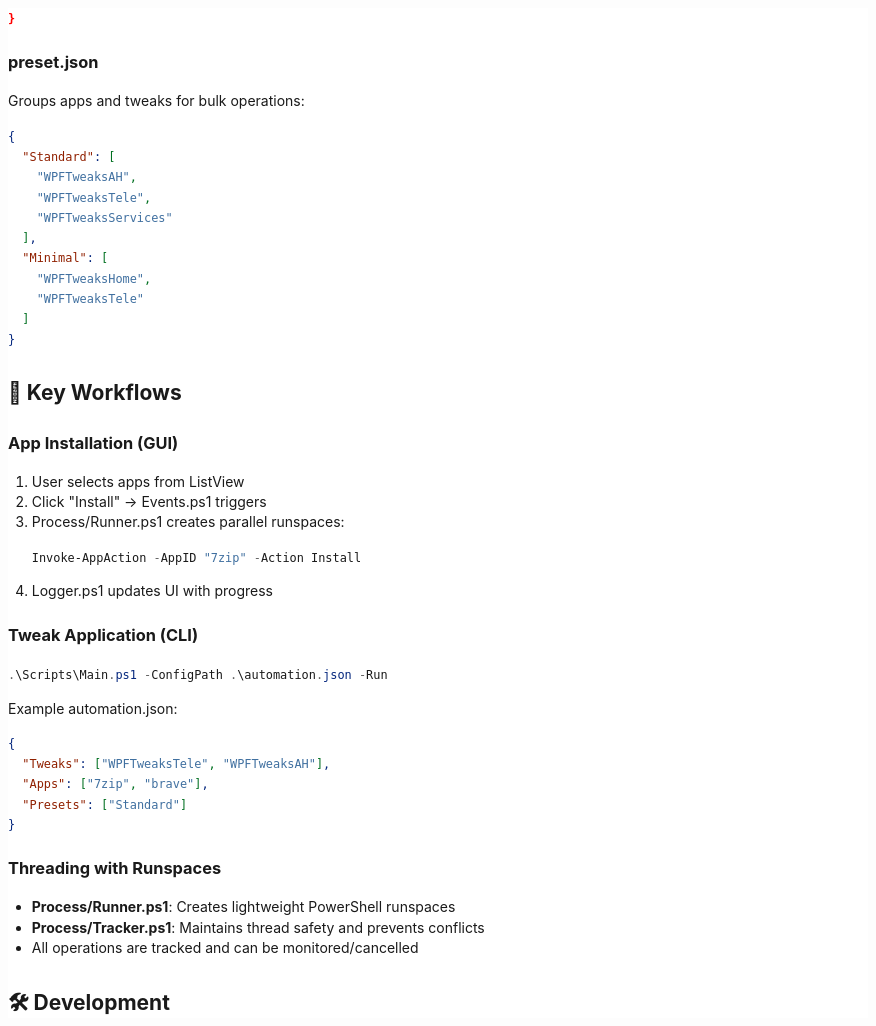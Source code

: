 ```json
}
```

### preset.json
Groups apps and tweaks for bulk operations:
```json
{
  "Standard": [
    "WPFTweaksAH",
    "WPFTweaksTele", 
    "WPFTweaksServices"
  ],
  "Minimal": [
    "WPFTweaksHome",
    "WPFTweaksTele"
  ]
}
```

## 🔄 Key Workflows

### App Installation (GUI)
1. User selects apps from ListView
2. Click "Install" → Events.ps1 triggers
3. Process/Runner.ps1 creates parallel runspaces:
   ```powershell
   Invoke-AppAction -AppID "7zip" -Action Install
   ```
4. Logger.ps1 updates UI with progress

### Tweak Application (CLI)
```powershell
.\Scripts\Main.ps1 -ConfigPath .\automation.json -Run
```

Example automation.json:
```json
{
  "Tweaks": ["WPFTweaksTele", "WPFTweaksAH"],
  "Apps": ["7zip", "brave"],
  "Presets": ["Standard"]
}
```

### Threading with Runspaces
- **Process/Runner.ps1**: Creates lightweight PowerShell runspaces
- **Process/Tracker.ps1**: Maintains thread safety and prevents conflicts
- All operations are tracked and can be monitored/cancelled

## 🛠️ Development
